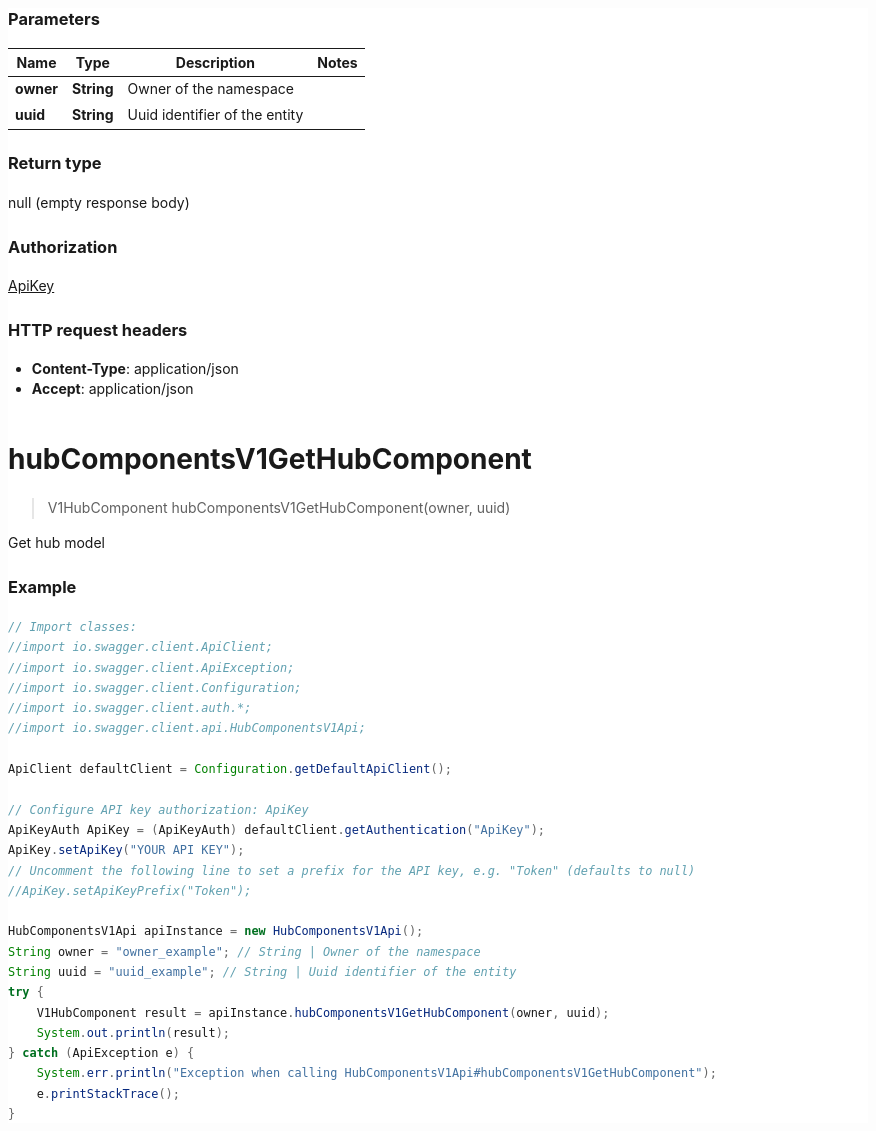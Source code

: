 ### Parameters

Name | Type | Description  | Notes
------------- | ------------- | ------------- | -------------
 **owner** | **String**| Owner of the namespace |
 **uuid** | **String**| Uuid identifier of the entity |

### Return type

null (empty response body)

### Authorization

[ApiKey](../README.md#ApiKey)

### HTTP request headers

 - **Content-Type**: application/json
 - **Accept**: application/json

<a name="hubComponentsV1GetHubComponent"></a>
# **hubComponentsV1GetHubComponent**
> V1HubComponent hubComponentsV1GetHubComponent(owner, uuid)

Get hub model

### Example
```java
// Import classes:
//import io.swagger.client.ApiClient;
//import io.swagger.client.ApiException;
//import io.swagger.client.Configuration;
//import io.swagger.client.auth.*;
//import io.swagger.client.api.HubComponentsV1Api;

ApiClient defaultClient = Configuration.getDefaultApiClient();

// Configure API key authorization: ApiKey
ApiKeyAuth ApiKey = (ApiKeyAuth) defaultClient.getAuthentication("ApiKey");
ApiKey.setApiKey("YOUR API KEY");
// Uncomment the following line to set a prefix for the API key, e.g. "Token" (defaults to null)
//ApiKey.setApiKeyPrefix("Token");

HubComponentsV1Api apiInstance = new HubComponentsV1Api();
String owner = "owner_example"; // String | Owner of the namespace
String uuid = "uuid_example"; // String | Uuid identifier of the entity
try {
    V1HubComponent result = apiInstance.hubComponentsV1GetHubComponent(owner, uuid);
    System.out.println(result);
} catch (ApiException e) {
    System.err.println("Exception when calling HubComponentsV1Api#hubComponentsV1GetHubComponent");
    e.printStackTrace();
}
```
